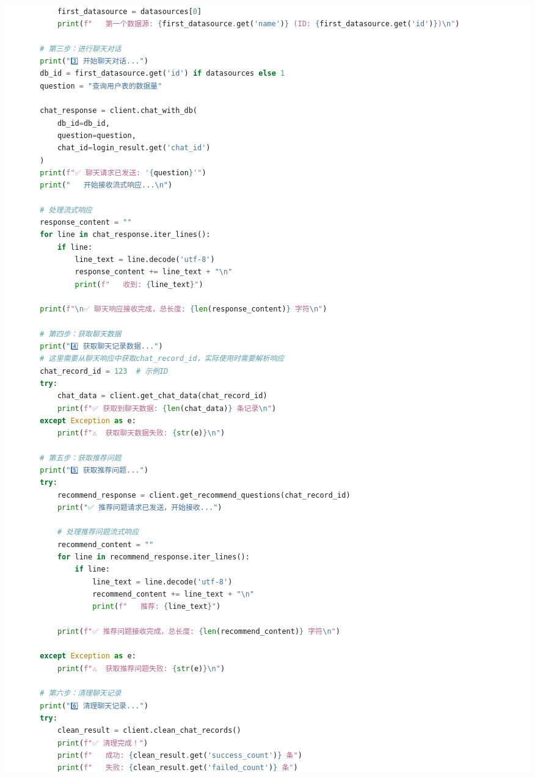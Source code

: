 ```python
            first_datasource = datasources[0]
            print(f"   第一个数据源: {first_datasource.get('name')} (ID: {first_datasource.get('id')})\n")

        # 第三步：进行聊天对话
        print("3️⃣ 开始聊天对话...")
        db_id = first_datasource.get('id') if datasources else 1
        question = "查询用户表的数据量"

        chat_response = client.chat_with_db(
            db_id=db_id,
            question=question,
            chat_id=login_result.get('chat_id')
        )
        print(f"✅ 聊天请求已发送: '{question}'")
        print("   开始接收流式响应...\n")

        # 处理流式响应
        response_content = ""
        for line in chat_response.iter_lines():
            if line:
                line_text = line.decode('utf-8')
                response_content += line_text + "\n"
                print(f"   收到: {line_text}")

        print(f"\n✅ 聊天响应接收完成，总长度: {len(response_content)} 字符\n")

        # 第四步：获取聊天数据
        print("4️⃣ 获取聊天记录数据...")
        # 这里需要从聊天响应中获取chat_record_id，实际使用时需要解析响应
        chat_record_id = 123  # 示例ID
        try:
            chat_data = client.get_chat_data(chat_record_id)
            print(f"✅ 获取到聊天数据: {len(chat_data)} 条记录\n")
        except Exception as e:
            print(f"⚠️  获取聊天数据失败: {str(e)}\n")

        # 第五步：获取推荐问题
        print("5️⃣ 获取推荐问题...")
        try:
            recommend_response = client.get_recommend_questions(chat_record_id)
            print("✅ 推荐问题请求已发送，开始接收...")

            # 处理推荐问题流式响应
            recommend_content = ""
            for line in recommend_response.iter_lines():
                if line:
                    line_text = line.decode('utf-8')
                    recommend_content += line_text + "\n"
                    print(f"   推荐: {line_text}")

            print(f"✅ 推荐问题接收完成，总长度: {len(recommend_content)} 字符\n")

        except Exception as e:
            print(f"⚠️  获取推荐问题失败: {str(e)}\n")

        # 第六步：清理聊天记录
        print("6️⃣ 清理聊天记录...")
        try:
            clean_result = client.clean_chat_records()
            print(f"✅ 清理完成！")
            print(f"   成功: {clean_result.get('success_count')} 条")
            print(f"   失败: {clean_result.get('failed_count')} 条")
```